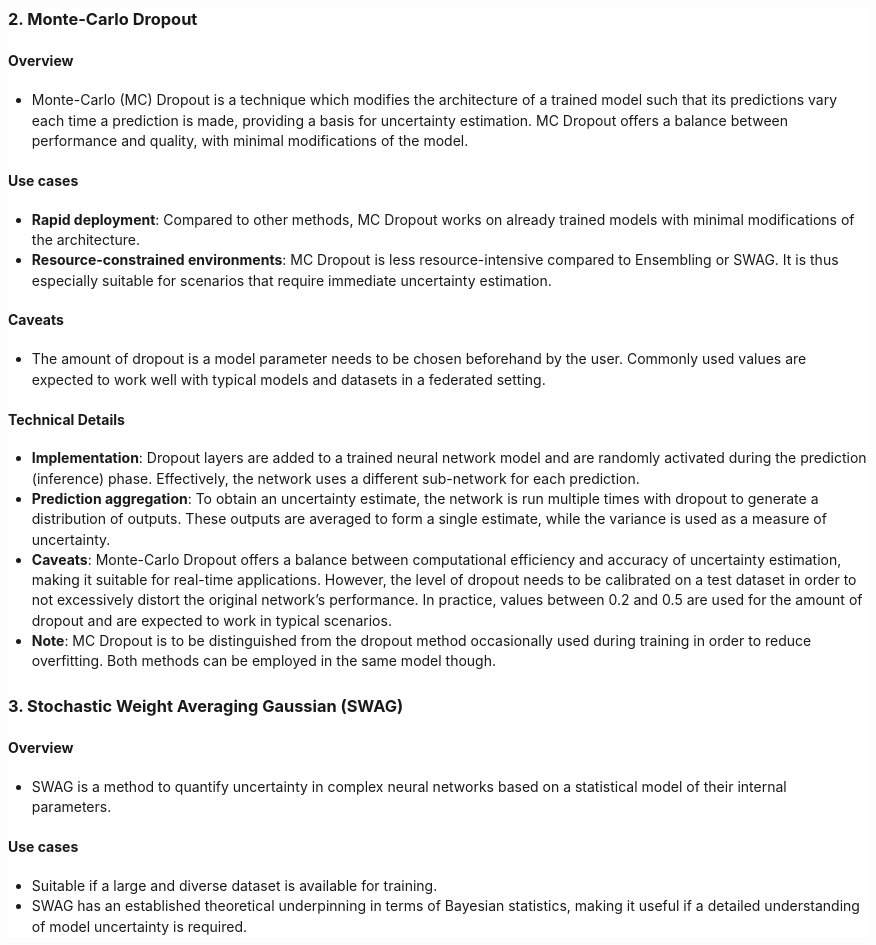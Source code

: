 ### 2. Monte-Carlo Dropout

#### Overview

- Monte-Carlo (MC) Dropout is a technique which modifies the architecture of a trained model such that its predictions vary each time a prediction is made, providing a basis for uncertainty estimation.
  MC Dropout offers a balance between performance and quality, with minimal modifications of the model.

#### Use cases

- **Rapid deployment**: Compared to other methods, MC Dropout works on already trained models with minimal modifications of the architecture.
- **Resource-constrained environments**: MC Dropout is less resource-intensive compared to Ensembling or SWAG.
  It is thus especially suitable for scenarios that require immediate uncertainty estimation.

#### Caveats

- The amount of dropout is a model parameter needs to be chosen beforehand by the user.
  Commonly used values are expected to work well with typical models and datasets in a federated setting.  

#### Technical Details

- **Implementation**: Dropout layers are added to a trained neural network model and are randomly activated during the prediction (inference) phase.
  Effectively, the network uses a different sub-network for each prediction.
- **Prediction aggregation**: To obtain an uncertainty estimate, the network is run multiple times with dropout to generate a distribution of outputs.
  These outputs are averaged to form a single estimate, while the variance is used as a measure of uncertainty.
- **Caveats**: Monte-Carlo Dropout offers a balance between computational efficiency and accuracy of uncertainty estimation, making it suitable for real-time applications.
  However, the level of dropout needs to be calibrated on a test dataset in order to not excessively distort the original network’s performance.
  In practice, values between 0.2 and 0.5 are used for the amount of dropout and are expected to work in typical scenarios.
- **Note**: MC Dropout is to be distinguished from the dropout method occasionally used during training in order to reduce overfitting.
  Both methods can be employed in the same model though.

### 3. Stochastic Weight Averaging Gaussian (SWAG)

#### Overview

- SWAG is a method to quantify uncertainty in complex neural networks based on a statistical model of their internal parameters.

#### Use cases

- Suitable if a large and diverse dataset is available for training.
- SWAG has an established theoretical underpinning in terms of Bayesian statistics, making it useful if a detailed understanding of model uncertainty is required.
